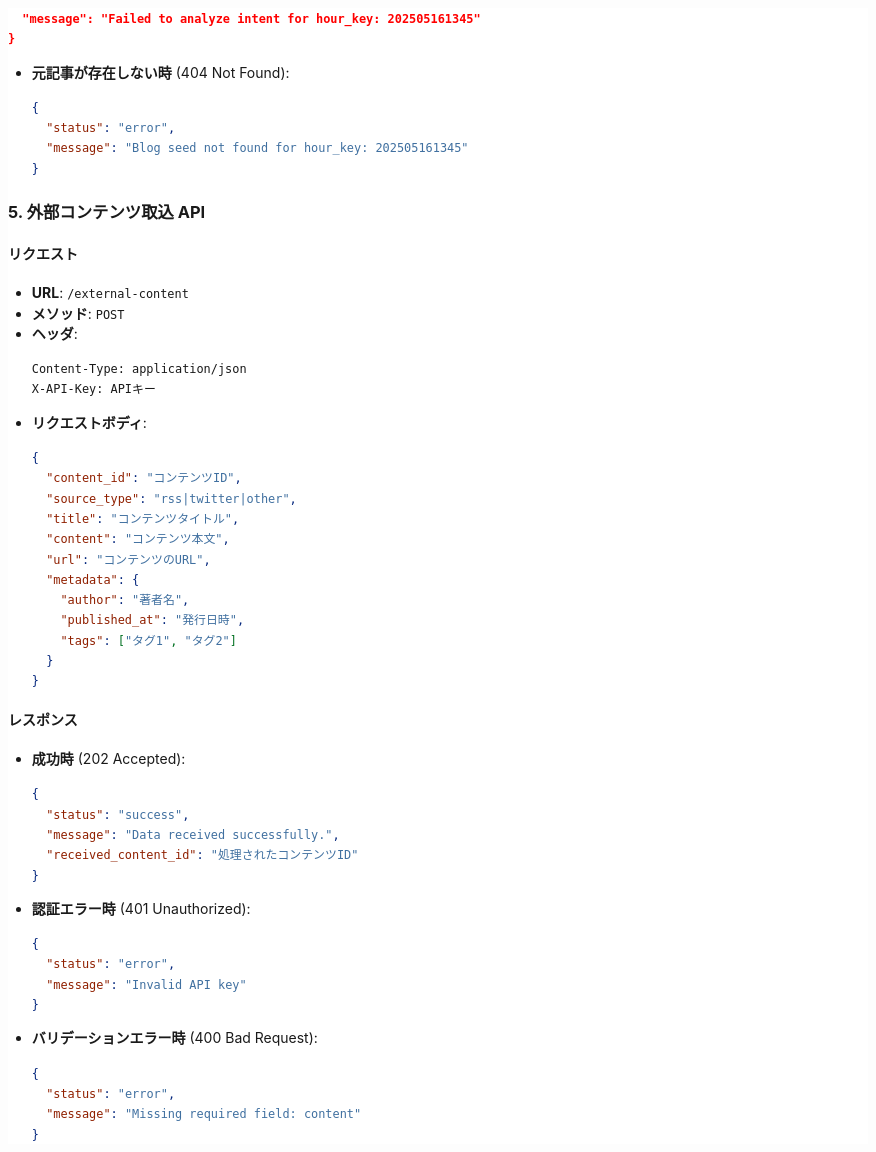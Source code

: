   ```json
    "message": "Failed to analyze intent for hour_key: 202505161345"
  }
  ```
- **元記事が存在しない時** (404 Not Found):
  ```json
  {
    "status": "error",
    "message": "Blog seed not found for hour_key: 202505161345"
  }
  ```

### 5. 外部コンテンツ取込 API

#### リクエスト
- **URL**: `/external-content`
- **メソッド**: `POST`
- **ヘッダ**:
  ```
  Content-Type: application/json
  X-API-Key: APIキー
  ```
- **リクエストボディ**:
  ```json
  {
    "content_id": "コンテンツID",
    "source_type": "rss|twitter|other",
    "title": "コンテンツタイトル",
    "content": "コンテンツ本文",
    "url": "コンテンツのURL",
    "metadata": {
      "author": "著者名",
      "published_at": "発行日時",
      "tags": ["タグ1", "タグ2"]
    }
  }
  ```

#### レスポンス
- **成功時** (202 Accepted):
  ```json
  {
    "status": "success",
    "message": "Data received successfully.",
    "received_content_id": "処理されたコンテンツID"
  }
  ```
- **認証エラー時** (401 Unauthorized):
  ```json
  {
    "status": "error",
    "message": "Invalid API key"
  }
  ```
- **バリデーションエラー時** (400 Bad Request):
  ```json
  {
    "status": "error",
    "message": "Missing required field: content"
  }
  ```
